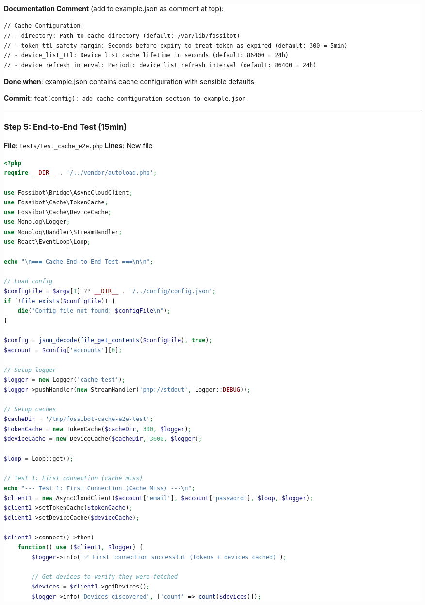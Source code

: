 **Documentation Comment** (add to example.json as comment at top):
```
// Cache Configuration:
// - directory: Path to cache directory (default: /var/lib/fossibot)
// - token_ttl_safety_margin: Seconds before expiry to treat token as expired (default: 300 = 5min)
// - device_list_ttl: Device list cache lifetime in seconds (default: 86400 = 24h)
// - device_refresh_interval: Periodic device list refresh interval (default: 86400 = 24h)
```

**Done when**: example.json contains cache configuration with sensible defaults

**Commit**: `feat(config): add cache configuration section to example.json`

---

### Step 5: End-to-End Test (15min)

**File**: `tests/test_cache_e2e.php`
**Lines**: New file

```php
<?php
require __DIR__ . '/../vendor/autoload.php';

use Fossibot\Bridge\AsyncCloudClient;
use Fossibot\Cache\TokenCache;
use Fossibot\Cache\DeviceCache;
use Monolog\Logger;
use Monolog\Handler\StreamHandler;
use React\EventLoop\Loop;

echo "\n=== Cache End-to-End Test ===\n\n";

// Load config
$configFile = $argv[1] ?? __DIR__ . '/../config/config.json';
if (!file_exists($configFile)) {
    die("Config file not found: $configFile\n");
}

$config = json_decode(file_get_contents($configFile), true);
$account = $config['accounts'][0];

// Setup logger
$logger = new Logger('cache_test');
$logger->pushHandler(new StreamHandler('php://stdout', Logger::DEBUG));

// Setup caches
$cacheDir = '/tmp/fossibot-cache-e2e-test';
$tokenCache = new TokenCache($cacheDir, 300, $logger);
$deviceCache = new DeviceCache($cacheDir, 3600, $logger);

$loop = Loop::get();

// Test 1: First connection (cache miss)
echo "--- Test 1: First Connection (Cache Miss) ---\n";
$client1 = new AsyncCloudClient($account['email'], $account['password'], $loop, $logger);
$client1->setTokenCache($tokenCache);
$client1->setDeviceCache($deviceCache);

$client1->connect()->then(
    function() use ($client1, $logger) {
        $logger->info('✅ First connection successful (tokens + devices cached)');

        // Get devices to verify they were fetched
        $devices = $client1->getDevices();
        $logger->info('Devices discovered', ['count' => count($devices)]);
```